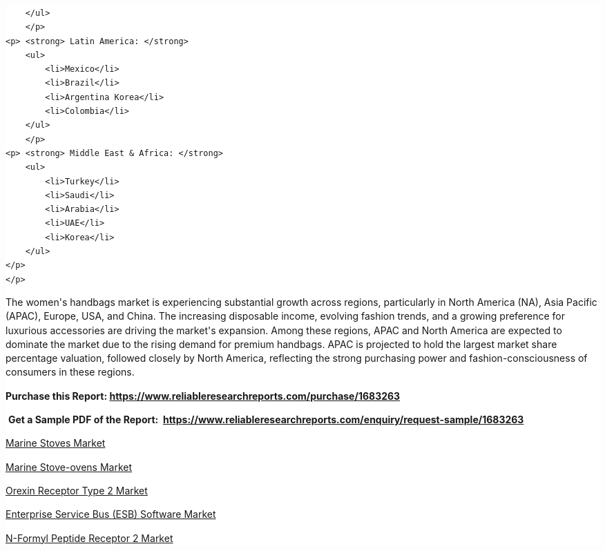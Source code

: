         </ul>
        </p> 
    <p> <strong> Latin America: </strong>
        <ul>
            <li>Mexico</li>
            <li>Brazil</li>
            <li>Argentina Korea</li>
            <li>Colombia</li>
        </ul>
        </p> 
    <p> <strong> Middle East & Africa: </strong>
        <ul>
            <li>Turkey</li>
            <li>Saudi</li>
            <li>Arabia</li>
            <li>UAE</li>
            <li>Korea</li>
        </ul>
    </p>
    </p>
<p><p>The women's handbags market is experiencing substantial growth across regions, particularly in North America (NA), Asia Pacific (APAC), Europe, USA, and China. The increasing disposable income, evolving fashion trends, and a growing preference for luxurious accessories are driving the market's expansion. Among these regions, APAC and North America are expected to dominate the market due to the rising demand for premium handbags. APAC is projected to hold the largest market share percentage valuation, followed closely by North America, reflecting the strong purchasing power and fashion-consciousness of consumers in these regions.</p></p>
<p><strong>Purchase this Report: <a href="https://www.reliableresearchreports.com/purchase/1683263">https://www.reliableresearchreports.com/purchase/1683263</a></strong></p>
<p>&nbsp;<strong>Get a Sample PDF of the Report:&nbsp;&nbsp;<a href="https://www.reliableresearchreports.com/enquiry/request-sample/1683263">https://www.reliableresearchreports.com/enquiry/request-sample/1683263</a></strong></p>
<p><strong></strong></p>
<p><p><a href="https://github.com/YashRP12/Market-Research-Report-List-1/blob/main/marine-stoves-market.md">Marine Stoves Market</a></p><p><a href="https://github.com/Chiragrp24/Market-Research-Report-List-1/blob/main/marine-stove-ovens-market.md">Marine Stove-ovens Market</a></p><p><a href="https://medium.com/@fredyconn/orexin-receptor-type-2-market-exploring-market-share-market-trends-and-future-growth-444286355231">Orexin Receptor Type 2 Market</a></p><p><a href="https://www.linkedin.com/pulse/enterprise-service-bus-esb-software-market-size-share/">Enterprise Service Bus (ESB) Software Market</a></p><p><a href="https://medium.com/@amyjacobi1918/n-formyl-peptide-receptor-2-market-outlook-industry-overview-and-forecast-2023-to-2030-f13a8976ed8b">N-Formyl Peptide Receptor 2 Market</a></p></p>